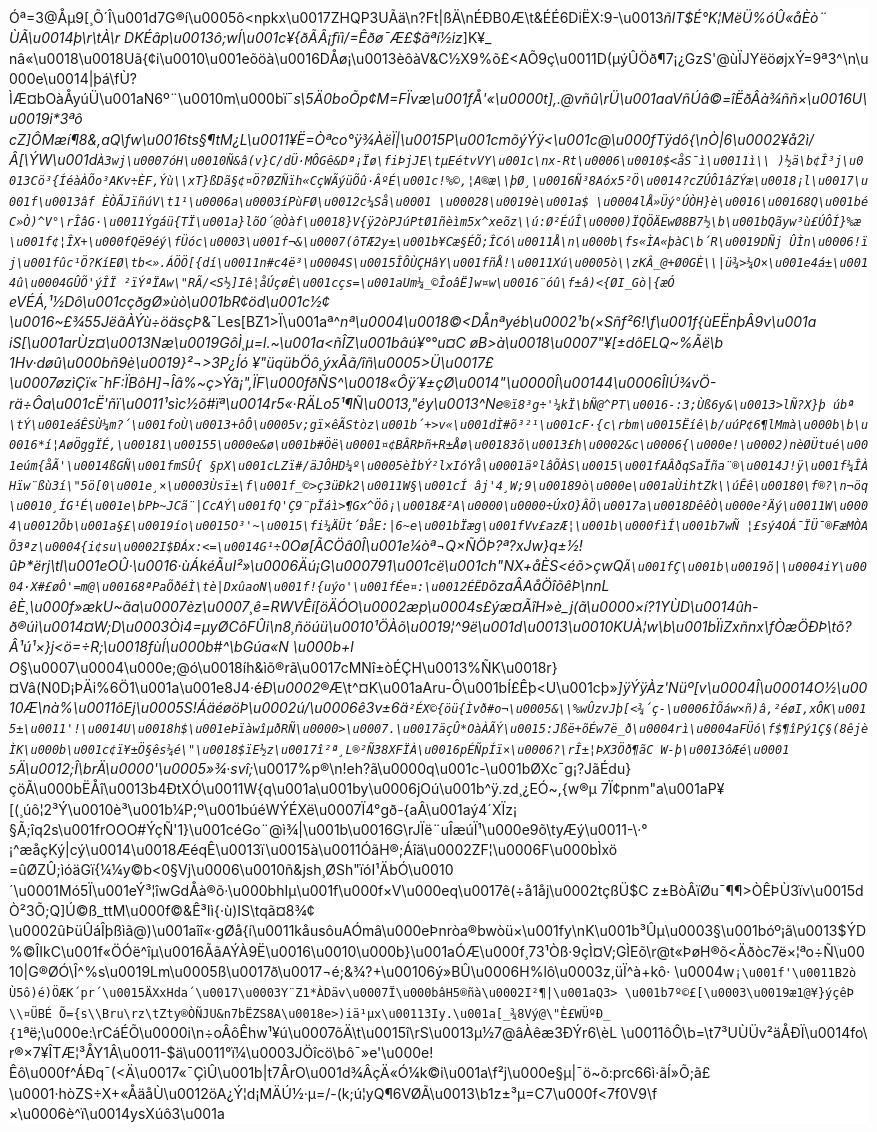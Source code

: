 Óª=3@Åµ9[¸Õ´Î\u001d7G®í\u0005ô<npkx\u0017ZHQP3UÃä\n?Ft|ßÄ\nÉÐB0Æ\t&ÉÉ6DiËX:9-\u0013*ñlT$É°K¦MëÜ%óÛ«åÈò¨ ÙÃ\u0014þ\r\tÀ\r DKÉâp\u0013ô;wÍ\u001c¥{ðÃÂ¡fïì/=Êðø¯Æ£$ãªí½iz*]K¥_nâ«\u0018\u0018Uã{¢i\u0010\u001eõöà\u0016DÅø¡\u0013èôàV&C½X9%õ£<AÕ9ç\u0011D(µýÛÖð¶7¡¿GzS'@ùÏJYëöøjxÝ=9ª3^\n\u000e\u0014|þá\fÙ?ÌÆ¤bOàÅyúÜ\u001aN6º¨\u0010m\u000bï¯_s\\5Ä0boÕp¢M=FÏvæ\u001fÅ'«\u0000t],.@vñû\rÜ\u001aaVñÚâ©=îËðÂà¾ññ×\u0016U\u0019i*3ªô cZ]ÔMæí¶8&,aQ\fw\u0016ts§¶tM¿L\u0011¥Ë=Òªco°ÿ¾ÀëÏ|\u0015P\u001cmõýÝÿ<\u001c@\u000fTÿdô{\nÒ|6\u0002¥å2ì/Â[\\ÝW\u001d`À3wj\u0007óH\u0010Ñ­­&â(v}C/dÜ·MÔGê&Dª¡Ïø\fiÞjJE\tµEétvVY\u001c\nx-Rt\u0006\u0010$<åS¯ì\u0011ì\\ )½­ä\b¢Î³j\u0013Cö³{ÍéàÀÕo³AKv÷ÈF,Ýù\\xT}ßDã§¢¤Ö?ØZÑïh«CçWÃýüÕû·ÂºÉ\u001c!%©,¦A®æ\\þØ¸\u0016Ñ³8Aóx5²Ö\u0014?cZÚÔ1âZÝæ\u0018¡l\u0017\u001f\u0013âf ÈÒÃJïñúV\t1¹\u0006a\u0003íPùFØ\u0012c¼Så\u0001 \u00028\u0019è\u001a$ \u0004lÅ»Üý°ÚÒH}è\u0016\u00168Q\u001béC»Ò)^V°\rÎâG·\u0011Ýgáü{TÏ\u001a}lõO´@Òàf\u0018}V{ÿ2òPJúPtØ1ñèìm5x^xeõz\\ú:Ø²ÉúÎ\u0000)ÏQÖÄEwØ8B7½\b\u001bQãyw³ù£ÚÔÍ}%æ\u001f¢¦ÎX+\u000fQë9éý\fÜóc\u0003\u001f¬&\u0007(ôTÆ2y±\u001b¥Cæ§ÉÕ;ÎCó\u0011Å\n\u000b\fs«ÌA«þàC\b´R\u0019DÑj ÛÌn\u0006!ïj\u001fûc¹Ö?KíEØ\tb<».ÁÖÖ[{dí\u0011n#c4ë³\u0004S\u0015ÎÔÙÇHâY\u001fñÅ!\u0011Xú\u0005ò\\zKÂ_@+Ø0GÈ\\|ü¾>¼O×\u001e4á±\u0014û\u0004­GÛÕ'ýÎÏ ²ïÝªÏAw\"RÃ/<S½]Iê¦åÚçøÈ\u001cçs=\u001aUm¼_©ÎoâË]w¤w\u0016¨óû\f±â)<{ØI_Gò|{æÓ`eVÉÁ,¹½Dô\u001cçðgØ»ùò\u001bR¢öd\u001c½¢\u0016~£¾55JëãÀÝù÷öäsçÞ_&¯Les[BZ1>Ï\u001aª^_nª\u0004\u0018©<DÅnªyéb\u0002¹b(×Sñf²6!\f\u001f{ùEËnþÂ9v\u001a iS[\u001arÙz¤\u0013Næ\u0019GôÌ¸µ=l.~\u001a<ñÎZ\u001bâú¥°°u¤C øB>à\u0018\u0007\"¥[±dôELQ~%Ãë\b1Hv·døû\u000bñ9è\u0019}²¬>3P¿Íó ¥\"üqübÖô¸ýxÃã/îñ\u0005>Ü\u0017£\u0007øzìÇï«¯hF:ÏBôH]¬Îâ%~ç>Ýã¡\",ÏF\u000fðÑS^\u0018«Ôÿ´¥±çØ\u0014\"\u0000Î\u00144\u0006ÎlÚ¾vÖ-rä÷Ôa\u001cË'ñï\u0011¹sìc½õ#ïª\u0014r5«·RÄLo5¹¶Ñ\u0013,\"éy\u0013^Ne`®ï8³g÷'¼kÏ\bÑ@^PT\u0016-:3;Ùß6y&\u0013>lÑ?X}þ úbª\tÝ\u001eáÊSÙ¼m­?´\u001foÙ\u0013+ôÔ\u0005v;gï×êÃStòz\u001b´+>v«\u001dÌ#õ³²¹\u001cF·{c\rbm\u0015Ëíê\b/uúP¢6¶lMmà\u000b\b\u0016*í¦AøÖggÏÉ,\u00181\u00155\u000e&ø\u001b#Öë\u0001¤¢BÂRÞñ+R±Åø\u00183õ\u0013£h\u0002&c\u0006{\u000e!\u0002)nèØÜtué\u001eúm{åÃ'\u0014ßGÑ\u001fmSÛ{ §pX\u001cLZï#/äJÔHD¼º\u0005èÌbÝ²lxIóYå\u0001äºlâÕÀS\u0015\u001fAÂðqSaÏña¨®\u0014J!ÿ\u001f¼ÎÀHïw¨ßù3í\"5ö[0\u001e¸×\u0003­Ùsï±\f\u001f_©>ç3ü­Ðk2\u0011W§\u001cÍ âj'4¸W;9\u00189ò\u000e\u001aÙihtZk\\úÊê\u00180\f®?\n¬öq\u0010­¸ÍG¹É\u001e\bPÞ~JCã¨|CcAÝ\u001fQ'Ç9¨pÏáì>¶Gx^Öô¡\u0018Æ²A\u0000\u0000÷ÚxO}ÂÖ\u0017a\u0018DêêÒ\u000e²Äý\u0011W\u0004\u0012Õb\u001a§£\u0019ío\u0015O³'~\u0015\fi¼ÄÜt´ÐåE:|6~e\u001bÏæg\u001fVv£azÆ¦\u001b\u000fìÍ\u001b7wÑ ¦£sý4OÁ¯ÏÜ¯­®FæMÒAÕ3ªz\u0004{i¢su\u0002I$ÐÁx:<=\u0014G¹÷`0Oø[ÃCÖâ0Î\u001e¼òª¬Q×ÑÖÞ?ª?xJw}q±½!ûÞ*ërj\tl\u001eOÛ·\u0016·ùÁkéÃuI²»\u0006Äú¡G\u000791\u001cë\u001ch\"NX+åÈS<éõ>çwQ`Ã\u001fÇ\u001b\u0019õ|\u0004iY\u0004·X#£øÔ'=m@\u00168ªPa­ÕðéÌ\tè|DxûaoN\u001f!{uýo'\u001fÉe¤:\u0012ÉËD`õzaÂAåÖîõêÞ\nnLêÈ¸\u000f»ækU~$ãa$\u0007èz\u0007¸ê=RWVÊí[öÄÓO\u0002æp\u0004s£ýæ¤ÃîH»è_j(ã\u0000×í?1YÙD\u0014ûh-ð®úì\u0014¤W;D\u0003Òì4=µyØCôFÛi\n8¸ñöúü\u0010¹ÖÀõ\u0019¦^9ë\u001d\u0013\u0010KUÀ¦w\b\u001bÏiZxñnx\fÒæÖÐÞ\tõ?Â¹ú¹×}j<ö=÷R;\u0018fùÍ\u000b#^\bGúa«N \u000b+l O_§\u0007\u0004\u000e;@ó\u0018íh&ìõ®rã\u0017cMNî±òÉÇH\u0013%ÑK\u0018r}¤Vâ(N0D¡ÞÄi%6Ö1\u001a\u001e8J4·é*Ð\u0002*®Æ\t^¤K\u001aAru-Ô\u001bÍ£Êþ<U\u001cþ»*]ÿÝÿÀz'Nüº[v\u0004Î\u00014O½\u0010Æ\nà%\u0011ôEj\u0005S!ÁäéøöÞ\u0002ú/\u0006ê3v±6ä`²ÉX­©{öü{Ìvð#o¬\u0005&\\%wÛzvJþ[<¾´ç-\u0006ÌÕáw×ñ)â,²éøI,xÔK\u0015±\u0011'!\u0014U\u0018h$\u001eÞïàwîµðRÑ\u0000>\u0007.\u0017äçÛ*OàÀÃÝ\u0015:Jßë+õÉw7ë_ð\u0004rì\u0004aFÜó\f$¶îPý1Ç§(8êjèÌK\u000b\u001c¢ï¥±Ö§ês¼é\"\u0018$ïE½z\u0017î²ª¸L®²Ñ38XFÏÀ\u0016pÉÑpÍï×\u0006?\rÎ±¦ÞX3Öð¶ãC W-þ\u0013ôÆé\u00015`Ä\u0012;Î\brÄ\u0000'\u0005»¾·svî;*\u0017%p®\n!eh?ã\u0000q\u001c-\u001bØXc¯g¡?JãÉdu}çöÃ\u000bËÅî\u0013b4ÐtXÓ\u0011W{q\u001a\u001by\u0006jOú\u001b^ÿ.zd­¸¿EÓ~,{w®µ 7Ï¢pnm\"a\u001aP¥[(¸úô¦2³Ý\u0010è³\u001b¼P;º\u001búéWÝÉXë\u0007Ï4°gð-{aÂ\u001aý4´XÏz¡§Ã;îq2s\u001frOOO#ÝçÑ'1}\u001céGo¨@ì¾|\u001b\u0016G\rJÏë¨uÎæúÏ¹\u000e9õ\tyÆý\u0011-\\·°¡^æåçKý|cý\u0014\u0018ÆéqÊ\u0013ï\u0015à\u0011ÓãH®;Áîä\u0002ZF¦\u0006F\u000bÌxö=ûØZÛ;ìóäGï{¼¼y©b<0§Vj\u0006\u0010ñ&jsh¸ØSh\"ïóI¹ÄbÓ\u0010´\u0001Mó5Ï\u001eÝ³¦îwGdÅà®õ·\u000bhIµ\u001f\u000f×V\u000eq\u0017ê(÷å1åj\u0002tçßÜ$C z±BòÂïØu¯¶¶>ÒÊÞÙ3ïv\u0015dÒ²3Õ;Q]Ú©ß_ttM\u000f©&Ê³Iì{·ù)IS\tqã¤8¾¢\u0002ûÞüÛáÎþßìã@)\u001aîî«·gØå{í\u0011kåusôuAÓmâ\u000eÞnròa®bwòü×\u001fy\nK\u001b³Ûµ\u0003§\u001bóº¡ã\u0013$ÝD%©ÎIkC\u001f«ÖÓë^îµ\u0016ÃãAÝÀ9Ë\u0016\u0010\u000b}\u001aÓÆ\u000f¸73¹Òß·9çÌ¤V;GÌEõ\r@t«ÞøH®õ<Äðòc7ë×¦ªo÷Ñ\u0010|G®ØÓ\\Î^%s\u0019Lm\u0005ß\u0017ð\u0017¬é;&¾?+\u00106ý»BÛ\u0006H%lô\u0003z,üÏ^à+kô· \u0004w`¡\u001f'\u0011B2òÙ5ô)é)ÖÆK´pr´\u0015ÄXxHda´\u0017\u0003Y¨Z1*ÀDäv\u0007Ï\u000bâH5®ñà\u0002I²¶|\u001aQ3> \u001b7º©£[\u0003\u0019æ1@¥}ýçêÞ\\¤ÜBÉ Õ={s\\Bru\rz\tZty®ÒÑJU&n7bËZS8A\u0018e>)iä¹µx\u00113Iy.\u001a[_¾8Vý@\"È£WÜºÐ_{1`ªë;\u000e:\rCáÉÕ\u0000i\n÷oÂôÊhw¹¥ú\u0007õÄ\\t\u0015î\rS\u0013µ½7@âÀêæ3ÐÝr6\\èL \u0011ôÔ\b=\t7³UÙÜv²äÅÐÏ\u0014fo\r®×7¥ÎTÆ¦³ÅY1Â\u0011-$ä\u0011°ï¼\u0003JÖîcö\bô¯»e'\u000e!Êô\u000f^ÁÐq¯(<Ä\u0017«¯ÇìÛ\u001b|t7ÂrO\u001d¾ÂçÄ«Ó¼k©i\u001a\f²j\u000e§µ|¯ö~õ:prc66ì·ãÍ»Õ;ã£\u0001·hòZS÷X+«ÅäåÙ\u0012öA¿Ý¦d¡MÄÚ½·µ=/-(k;ú¦yQ¶6VØÃ\u0013\b1z±³µ=C7\u000f<7f0V9\f ×\u0006è^ï\u0014ysXúô3\u001a